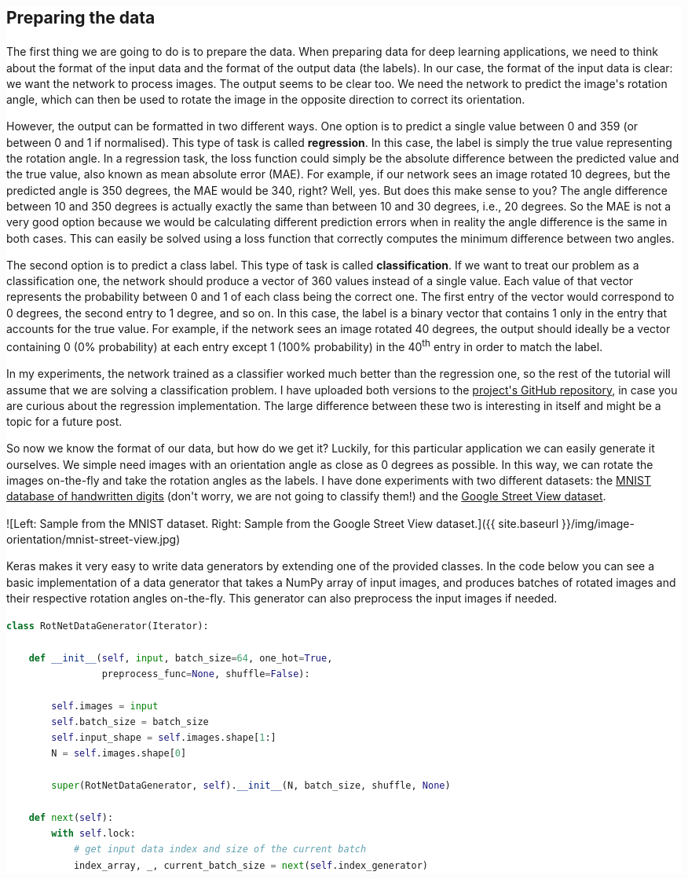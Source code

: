 ## Preparing the data

The first thing we are going to do is to prepare the data. When preparing data for deep learning applications, we need to think about the format of the input data and the format of the output data (the labels). In our case, the format of the input data is clear: we want the network to process images. The output seems to be clear too. We need the network to predict the image's rotation angle, which can then be used to rotate the image in the opposite direction to correct its orientation. 

However, the output can be formatted in two different ways. One option is to predict a single value between 0 and 359 (or between 0 and 1 if normalised). This type of task is called **regression**. In this case, the label is simply the true value representing the rotation angle. In a regression task, the loss function could simply be the absolute difference between the predicted value and the true value, also known as mean absolute error (MAE). For example, if our network sees an image rotated 10 degrees, but the predicted angle is 350 degrees, the MAE would be 340, right? Well, yes. But does this make sense to you? The angle difference between 10 and 350 degrees is actually exactly the same than between 10 and 30 degrees, i.e., 20 degrees. So the MAE is not a very good option because we would be calculating different prediction errors when in reality the angle difference is the same in both cases. This can easily be solved using a loss function that correctly computes the minimum difference between two angles.

The second option is to predict a class label. This type of task is called **classification**. If we want to treat our problem as a classification one, the network should produce a vector of 360 values instead of a single value. Each value of that vector represents the probability between 0 and 1 of each class being the correct one. The first entry of the vector would correspond to 0 degrees, the second entry to 1 degree, and so on. In this case, the label is a binary vector that contains 1 only in the entry that accounts for the true value. For example, if the network sees an image rotated 40 degrees, the output should ideally be a vector containing 0 (0% probability) at each entry except 1 (100% probability) in the 40<sup>th</sup> entry in order to match the label.

In my experiments, the network trained as a classifier worked much better than the regression one, so the rest of the tutorial will assume that we are solving a classification problem. I have uploaded both versions to the [project's GitHub repository](https://github.com/d4nst/RotNet/tree/master/train), in case you are curious about the regression implementation. The large difference between these two is interesting in itself and might be a topic for a future post.

So now we know the format of our data, but how do we get it? Luckily, for this particular application we can easily generate it ourselves. We simple need images with an orientation angle as close as 0 degrees as possible. In this way, we can rotate the images on-the-fly and take the rotation angles as the labels. I have done experiments with two different datasets: the [MNIST database of handwritten digits](http://yann.lecun.com/exdb/mnist/) (don't worry, we are not going to classify them!) and the [Google Street View dataset](http://crcv.ucf.edu/data/GMCP_Geolocalization/). 

![Left: Sample from the MNIST dataset. Right: Sample from the Google Street View dataset.]({{ site.baseurl }}/img/image-orientation/mnist-street-view.jpg)

Keras makes it very easy to write data generators by extending one of the provided classes. In the code below you can see a basic implementation of a data generator that takes a NumPy array of input images, and produces batches of rotated images and their respective rotation angles on-the-fly. This generator can also preprocess the input images if needed. 

```python
class RotNetDataGenerator(Iterator):

    def __init__(self, input, batch_size=64, one_hot=True, 
                 preprocess_func=None, shuffle=False):

        self.images = input
        self.batch_size = batch_size
        self.input_shape = self.images.shape[1:]
        N = self.images.shape[0]

        super(RotNetDataGenerator, self).__init__(N, batch_size, shuffle, None)

    def next(self):
        with self.lock:
            # get input data index and size of the current batch
            index_array, _, current_batch_size = next(self.index_generator)
```